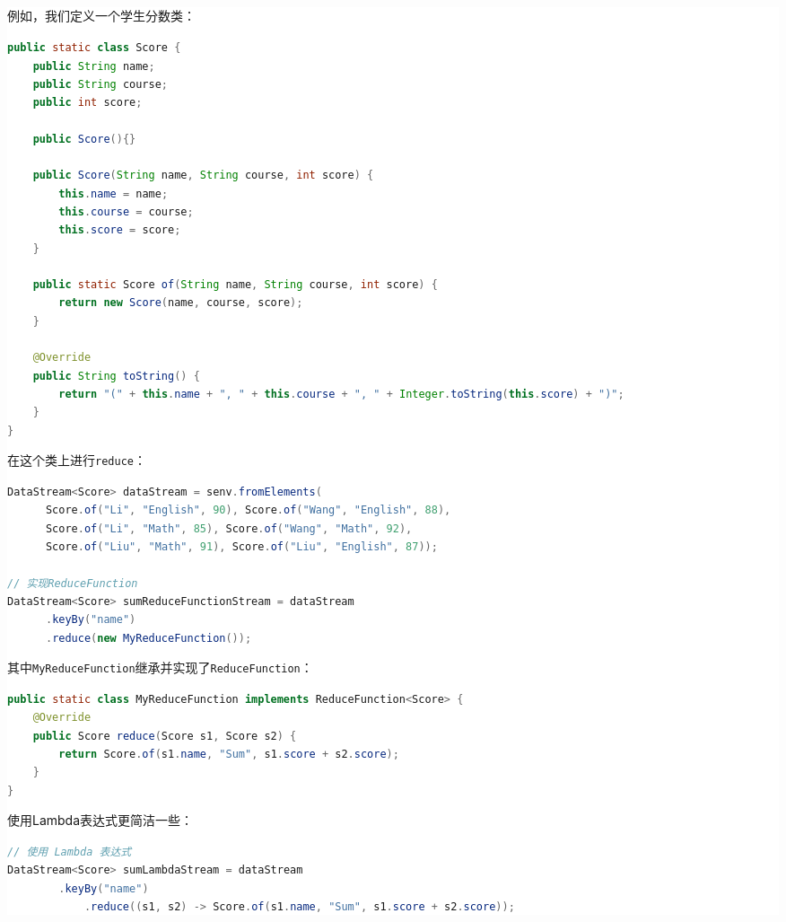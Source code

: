 例如，我们定义一个学生分数类：

```java
public static class Score {
    public String name;
    public String course;
    public int score;

    public Score(){}

    public Score(String name, String course, int score) {
        this.name = name;
        this.course = course;
        this.score = score;
    }

    public static Score of(String name, String course, int score) {
      	return new Score(name, course, score);
    }

    @Override
    public String toString() {
      	return "(" + this.name + ", " + this.course + ", " + Integer.toString(this.score) + ")";
    }
}
```

在这个类上进行`reduce`：

```java
DataStream<Score> dataStream = senv.fromElements(
      Score.of("Li", "English", 90), Score.of("Wang", "English", 88),
      Score.of("Li", "Math", 85), Score.of("Wang", "Math", 92),
      Score.of("Liu", "Math", 91), Score.of("Liu", "English", 87));

// 实现ReduceFunction
DataStream<Score> sumReduceFunctionStream = dataStream
      .keyBy("name")
      .reduce(new MyReduceFunction());
```

其中`MyReduceFunction`继承并实现了`ReduceFunction`：

```java
public static class MyReduceFunction implements ReduceFunction<Score> {
    @Override
    public Score reduce(Score s1, Score s2) {
      	return Score.of(s1.name, "Sum", s1.score + s2.score);
    }
}
```

使用Lambda表达式更简洁一些：

```java
// 使用 Lambda 表达式
DataStream<Score> sumLambdaStream = dataStream
    	.keyBy("name")
			.reduce((s1, s2) -> Score.of(s1.name, "Sum", s1.score + s2.score));
```
